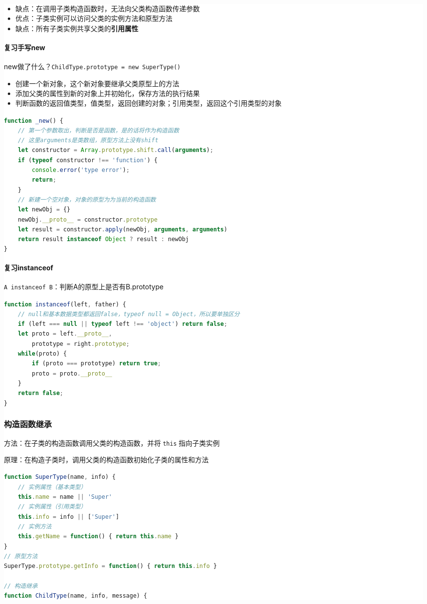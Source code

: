 - 缺点：在调用子类构造函数时，无法向父类构造函数传递参数
- 优点：子类实例可以访问父类的实例方法和原型方法
- 缺点：所有子类实例共享父类的**引用属性**

#### 复习手写new

new做了什么？`ChildType.prototype = new SuperType()`

+ 创建一个新对象，这个新对象要继承父类原型上的方法
+ 添加父类的属性到新的对象上并初始化，保存方法的执行结果
+ 判断函数的返回值类型，值类型，返回创建的对象；引用类型，返回这个引用类型的对象

~~~js
function _new() {
    // 第一个参数取出，判断是否是函数，是的话将作为构造函数
    // 这里arguments是类数组，原型方法上没有shift
    let constructor = Array.prototype.shift.call(arguments);
    if (typeof constructor !== 'function') {
        console.error('type error');
        return;
    }
    // 新建一个空对象，对象的原型为为当前的构造函数
    let newObj = {}
    newObj.__proto__ = constructor.prototype
    let result = constructor.apply(newObj, arguments, arguments)
    return result instanceof Object ? result : newObj
}
~~~

#### 复习instanceof

`A instanceof B`：判断A的原型上是否有B.prototype

~~~js
function instanceof(left, father) {
    // null和基本数据类型都返回false，typeof null = Object，所以要单独区分
    if (left === null || typeof left !== 'object') return false;
    let proto = left.__proto__,
        prototype = right.prototype;
    while(proto) {
        if (proto === prototype) return true;
        proto = proto.__proto__
    }
    return false;
}
~~~



### 构造函数继承

方法：在子类的构造函数调用父类的构造函数，并将 `this` 指向子类实例

原理：在构造子类时，调用父类的构造函数初始化子类的属性和方法

~~~js
function SuperType(name, info) {
    // 实例属性（基本类型）
    this.name = name || 'Super'
    // 实例属性（引用类型）
    this.info = info || ['Super']
    // 实例方法
    this.getName = function() { return this.name }
}
// 原型方法
SuperType.prototype.getInfo = function() { return this.info }

// 构造继承
function ChildType(name, info, message) {
~~~